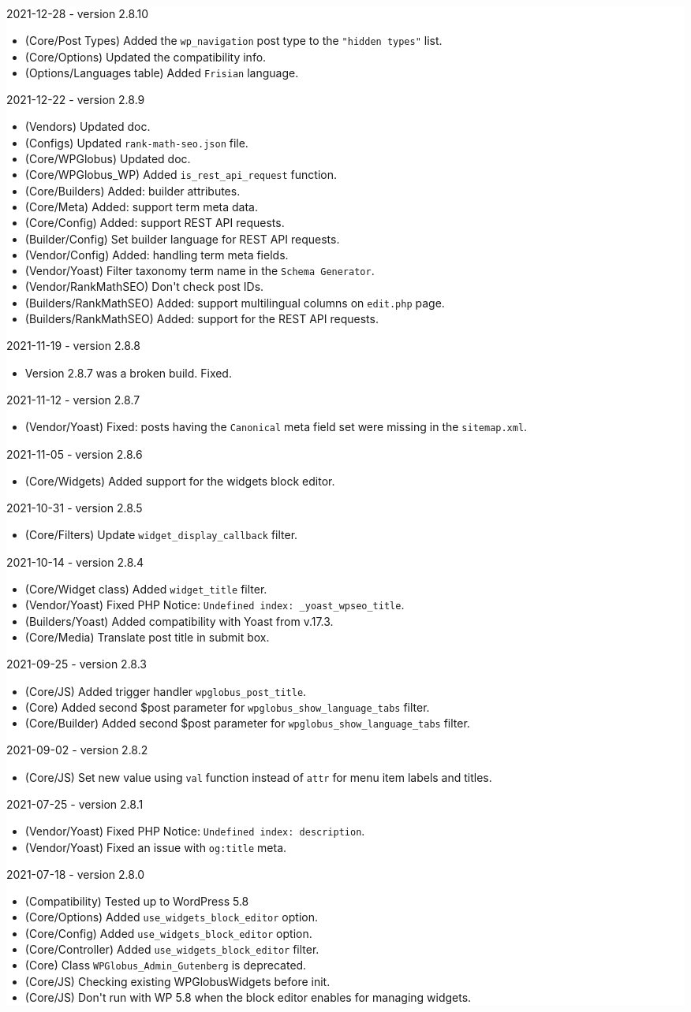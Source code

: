 2021-12-28 - version 2.8.10
* (Core/Post Types) Added the `wp_navigation` post type to the `"hidden types"` list.
* (Core/Options) Updated the compatibility info.
* (Options/Languages table) Added `Frisian` language.

2021-12-22 - version 2.8.9
* (Vendors) Updated doc.
* (Configs) Updated `rank-math-seo.json` file.
* (Core/WPGlobus) Updated doc.
* (Core/WPGlobus_WP) Added `is_rest_api_request` function.
* (Core/Builders) Added: builder attributes.
* (Core/Meta) Added: support term meta data.
* (Core/Config) Added: support REST API requests.
* (Builder/Config) Set builder language for REST API requests.
* (Vendor/Config) Added: handling term meta fields.
* (Vendor/Yoast) Filter taxonomy term name in the `Schema Generator`.
* (Vendor/RankMathSEO) Don't check post IDs.
* (Builders/RankMathSEO) Added: support multilingual columns on `edit.php` page.
* (Builders/RankMathSEO) Added: support for the REST API requests.

2021-11-19 - version 2.8.8
* Version 2.8.7 was a broken build. Fixed.

2021-11-12 - version 2.8.7
* (Vendor/Yoast) Fixed: posts having the `Canonical` meta field set were missing in the `sitemap.xml`.

2021-11-05 - version 2.8.6
* (Core/Widgets) Added support for the widgets block editor.

2021-10-31 - version 2.8.5
* (Core/Filters) Update `widget_display_callback` filter.

2021-10-14 - version 2.8.4
* (Core/Widget class) Added `widget_title` filter.
* (Vendor/Yoast) Fixed PHP Notice: `Undefined index: _yoast_wpseo_title`.
* (Builders/Yoast) Added compatibility with Yoast from v.17.3.
* (Core/Media) Translate post title in submit box.

2021-09-25 - version 2.8.3
* (Core/JS) Added trigger handler `wpglobus_post_title`.
* (Core) Added second $post parameter for `wpglobus_show_language_tabs` filter.
* (Core/Builder) Added second $post parameter for `wpglobus_show_language_tabs` filter.

2021-09-02 - version 2.8.2
* (Core/JS) Set new value using `val` function instead of `attr` for menu item labels and titles.

2021-07-25 - version 2.8.1
* (Vendor/Yoast) Fixed PHP Notice: `Undefined index: description`.
* (Vendor/Yoast) Fixed an issue with `og:title` meta.

2021-07-18 - version 2.8.0
* (Compatibility) Tested up to WordPress 5.8
* (Core/Options) Added `use_widgets_block_editor` option.
* (Core/Config) Added `use_widgets_block_editor` option.
* (Core/Controller) Added `use_widgets_block_editor` filter.
* (Core) Class `WPGlobus_Admin_Gutenberg` is deprecated.
* (Core/JS) Checking existing WPGlobusWidgets before init.
* (Core/JS) Don't run with WP 5.8 when the block editor enables for managing widgets.

